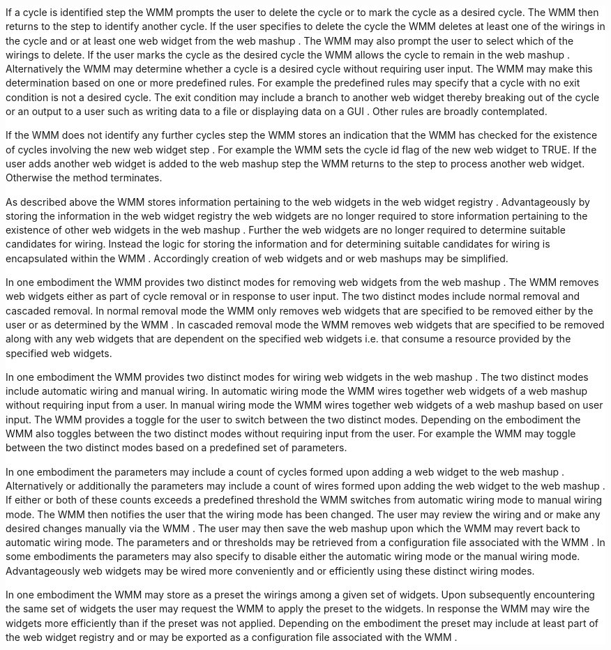 If a cycle is identified step the WMM prompts the user to delete the cycle or to mark the cycle as a desired cycle. The WMM then returns to the step to identify another cycle. If the user specifies to delete the cycle the WMM deletes at least one of the wirings in the cycle and or at least one web widget from the web mashup . The WMM may also prompt the user to select which of the wirings to delete. If the user marks the cycle as the desired cycle the WMM allows the cycle to remain in the web mashup . Alternatively the WMM may determine whether a cycle is a desired cycle without requiring user input. The WMM may make this determination based on one or more predefined rules. For example the predefined rules may specify that a cycle with no exit condition is not a desired cycle. The exit condition may include a branch to another web widget thereby breaking out of the cycle or an output to a user such as writing data to a file or displaying data on a GUI . Other rules are broadly contemplated.

If the WMM does not identify any further cycles step the WMM stores an indication that the WMM has checked for the existence of cycles involving the new web widget step . For example the WMM sets the cycle id flag of the new web widget to TRUE. If the user adds another web widget is added to the web mashup step the WMM returns to the step to process another web widget. Otherwise the method terminates.

As described above the WMM stores information pertaining to the web widgets in the web widget registry . Advantageously by storing the information in the web widget registry the web widgets are no longer required to store information pertaining to the existence of other web widgets in the web mashup . Further the web widgets are no longer required to determine suitable candidates for wiring. Instead the logic for storing the information and for determining suitable candidates for wiring is encapsulated within the WMM . Accordingly creation of web widgets and or web mashups may be simplified.

In one embodiment the WMM provides two distinct modes for removing web widgets from the web mashup . The WMM removes web widgets either as part of cycle removal or in response to user input. The two distinct modes include normal removal and cascaded removal. In normal removal mode the WMM only removes web widgets that are specified to be removed either by the user or as determined by the WMM . In cascaded removal mode the WMM removes web widgets that are specified to be removed along with any web widgets that are dependent on the specified web widgets i.e. that consume a resource provided by the specified web widgets.

In one embodiment the WMM provides two distinct modes for wiring web widgets in the web mashup . The two distinct modes include automatic wiring and manual wiring. In automatic wiring mode the WMM wires together web widgets of a web mashup without requiring input from a user. In manual wiring mode the WMM wires together web widgets of a web mashup based on user input. The WMM provides a toggle for the user to switch between the two distinct modes. Depending on the embodiment the WMM also toggles between the two distinct modes without requiring input from the user. For example the WMM may toggle between the two distinct modes based on a predefined set of parameters.

In one embodiment the parameters may include a count of cycles formed upon adding a web widget to the web mashup . Alternatively or additionally the parameters may include a count of wires formed upon adding the web widget to the web mashup . If either or both of these counts exceeds a predefined threshold the WMM switches from automatic wiring mode to manual wiring mode. The WMM then notifies the user that the wiring mode has been changed. The user may review the wiring and or make any desired changes manually via the WMM . The user may then save the web mashup upon which the WMM may revert back to automatic wiring mode. The parameters and or thresholds may be retrieved from a configuration file associated with the WMM . In some embodiments the parameters may also specify to disable either the automatic wiring mode or the manual wiring mode. Advantageously web widgets may be wired more conveniently and or efficiently using these distinct wiring modes.

In one embodiment the WMM may store as a preset the wirings among a given set of widgets. Upon subsequently encountering the same set of widgets the user may request the WMM to apply the preset to the widgets. In response the WMM may wire the widgets more efficiently than if the preset was not applied. Depending on the embodiment the preset may include at least part of the web widget registry and or may be exported as a configuration file associated with the WMM .
